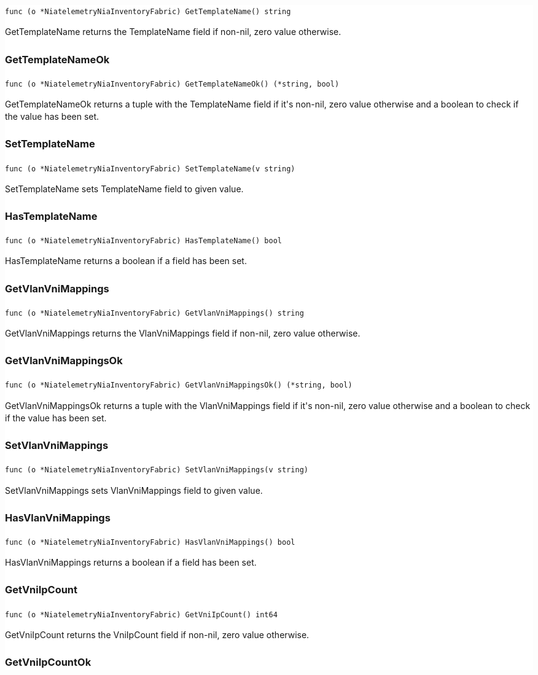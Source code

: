 `func (o *NiatelemetryNiaInventoryFabric) GetTemplateName() string`

GetTemplateName returns the TemplateName field if non-nil, zero value otherwise.

### GetTemplateNameOk

`func (o *NiatelemetryNiaInventoryFabric) GetTemplateNameOk() (*string, bool)`

GetTemplateNameOk returns a tuple with the TemplateName field if it's non-nil, zero value otherwise
and a boolean to check if the value has been set.

### SetTemplateName

`func (o *NiatelemetryNiaInventoryFabric) SetTemplateName(v string)`

SetTemplateName sets TemplateName field to given value.

### HasTemplateName

`func (o *NiatelemetryNiaInventoryFabric) HasTemplateName() bool`

HasTemplateName returns a boolean if a field has been set.

### GetVlanVniMappings

`func (o *NiatelemetryNiaInventoryFabric) GetVlanVniMappings() string`

GetVlanVniMappings returns the VlanVniMappings field if non-nil, zero value otherwise.

### GetVlanVniMappingsOk

`func (o *NiatelemetryNiaInventoryFabric) GetVlanVniMappingsOk() (*string, bool)`

GetVlanVniMappingsOk returns a tuple with the VlanVniMappings field if it's non-nil, zero value otherwise
and a boolean to check if the value has been set.

### SetVlanVniMappings

`func (o *NiatelemetryNiaInventoryFabric) SetVlanVniMappings(v string)`

SetVlanVniMappings sets VlanVniMappings field to given value.

### HasVlanVniMappings

`func (o *NiatelemetryNiaInventoryFabric) HasVlanVniMappings() bool`

HasVlanVniMappings returns a boolean if a field has been set.

### GetVniIpCount

`func (o *NiatelemetryNiaInventoryFabric) GetVniIpCount() int64`

GetVniIpCount returns the VniIpCount field if non-nil, zero value otherwise.

### GetVniIpCountOk
